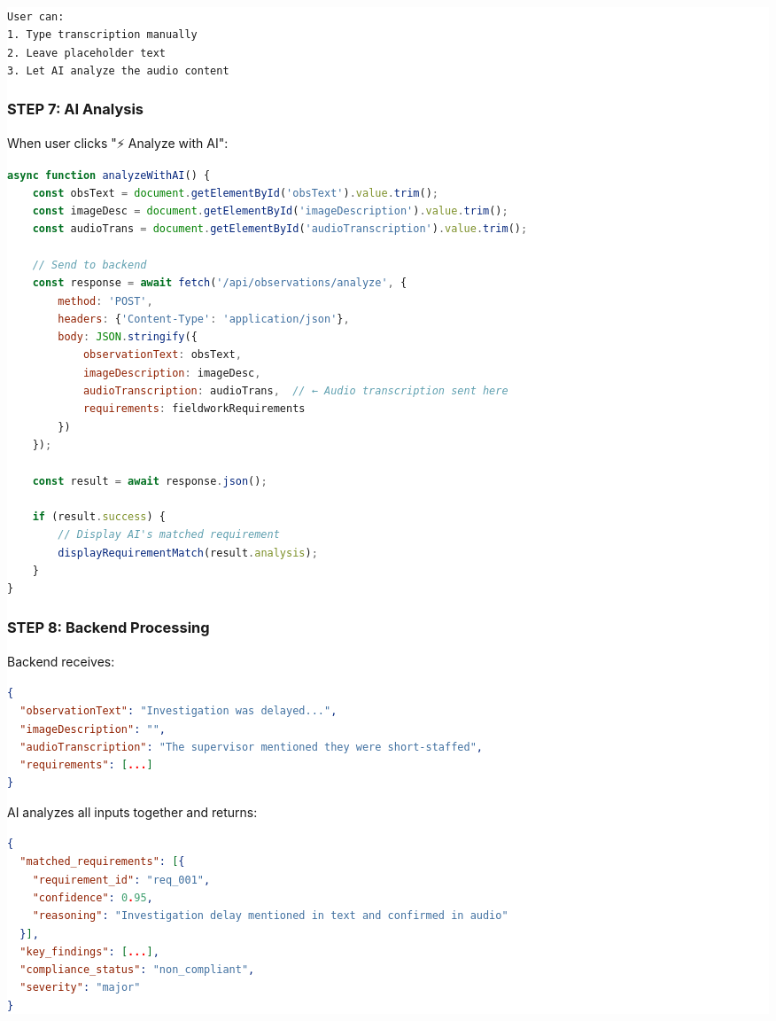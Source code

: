 ```
User can:
1. Type transcription manually
2. Leave placeholder text
3. Let AI analyze the audio content
```

### **STEP 7: AI Analysis**

When user clicks "⚡ Analyze with AI":

```javascript
async function analyzeWithAI() {
    const obsText = document.getElementById('obsText').value.trim();
    const imageDesc = document.getElementById('imageDescription').value.trim();
    const audioTrans = document.getElementById('audioTranscription').value.trim();
    
    // Send to backend
    const response = await fetch('/api/observations/analyze', {
        method: 'POST',
        headers: {'Content-Type': 'application/json'},
        body: JSON.stringify({
            observationText: obsText,
            imageDescription: imageDesc,
            audioTranscription: audioTrans,  // ← Audio transcription sent here
            requirements: fieldworkRequirements
        })
    });
    
    const result = await response.json();
    
    if (result.success) {
        // Display AI's matched requirement
        displayRequirementMatch(result.analysis);
    }
}
```

### **STEP 8: Backend Processing**

Backend receives:
```json
{
  "observationText": "Investigation was delayed...",
  "imageDescription": "",
  "audioTranscription": "The supervisor mentioned they were short-staffed",
  "requirements": [...]
}
```

AI analyzes all inputs together and returns:
```json
{
  "matched_requirements": [{
    "requirement_id": "req_001",
    "confidence": 0.95,
    "reasoning": "Investigation delay mentioned in text and confirmed in audio"
  }],
  "key_findings": [...],
  "compliance_status": "non_compliant",
  "severity": "major"
}
```
